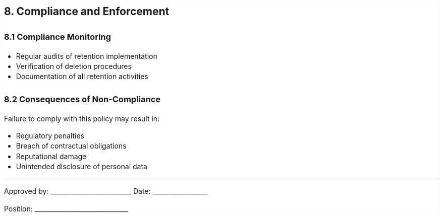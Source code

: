 ## 8. Compliance and Enforcement

### 8.1 Compliance Monitoring
- Regular audits of retention implementation
- Verification of deletion procedures
- Documentation of all retention activities

### 8.2 Consequences of Non-Compliance
Failure to comply with this policy may result in:
- Regulatory penalties
- Breach of contractual obligations
- Reputational damage
- Unintended disclosure of personal data

---

Approved by: _________________________  Date: _________________

Position: _____________________________
